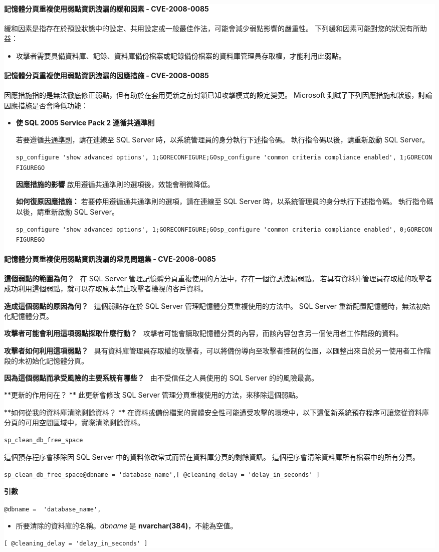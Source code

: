 #### 記憶體分頁重複使用弱點資訊洩漏的緩和因素 - CVE-2008-0085

緩和因素是指存在於預設狀態中的設定、共用設定或一般最佳作法，可能會減少弱點影響的嚴重性。 下列緩和因素可能對您的狀況有所助益：

-   攻擊者需要具備資料庫、記錄、資料庫備份檔案或記錄備份檔案的資料庫管理員存取權，才能利用此弱點。

#### 記憶體分頁重複使用弱點資訊洩漏的因應措施 - CVE-2008-0085

因應措施指的是無法徹底修正弱點，但有助於在套用更新之前封鎖已知攻擊模式的設定變更。 Microsoft 測試了下列因應措施和狀態，討論因應措施是否會降低功能：

-   **使 SQL 2005 Service Pack 2 遵循共通準則**

    若要遵循[共通準則](http://msdn.microsoft.com/en-us/library/bb326650.aspx)，請在連線至 SQL Server 時，以系統管理員的身分執行下述指令碼。 執行指令碼以後，請重新啟動 SQL Server。

    `sp_configure 'show advanced options', 1;GORECONFIGURE;GOsp_configure 'common criteria compliance enabled', 1;GORECONFIGUREGO`

    **因應措施的影響** 啟用遵循共通準則的選項後，效能會稍微降低。

    **如何復原因應措施：** 若要停用遵循通共通準則的選項，請在連線至 SQL Server 時，以系統管理員的身分執行下述指令碼。 執行指令碼以後，請重新啟動 SQL Server。

    `sp_configure 'show advanced options', 1;GORECONFIGURE;GOsp_configure 'common criteria compliance enabled', 0;GORECONFIGUREGO`

#### 記憶體分頁重複使用弱點資訊洩漏的常見問題集 - CVE-2008-0085

**這個弱點的範圍為何？**  
在 SQL Server 管理記憶體分頁重複使用的方法中，存在一個資訊洩漏弱點。 若具有資料庫管理員存取權的攻擊者成功利用這個弱點，就可以存取原本禁止攻擊者檢視的客戶資料。

**造成這個弱點的原因為何？**  
這個弱點存在於 SQL Server 管理記憶體分頁重複使用的方法中。 SQL Server 重新配置記憶體時，無法初始化記憶體分頁。

**攻擊者可能會利用這項弱點採取什麼行動？**  
攻擊者可能會讀取記憶體分頁的內容，而該內容包含另一個使用者工作階段的資料。

**攻擊者如何利用這項弱點？**  
具有資料庫管理員存取權的攻擊者，可以將備份導向至攻擊者控制的位置，以匯整出來自於另一使用者工作階段的未初始化記憶體分頁。

**因為這個弱點而承受風險的主要系統有哪些？**  
由不受信任之人員使用的 SQL Server 的的風險最高。

**更新的作用何在？ **
此更新會修改 SQL Server 管理分頁重複使用的方法，來移除這個弱點。

**如何從我的資料庫清除剩餘資料？ **
在資料或備份檔案的實體安全性可能遭受攻擊的環境中，以下這個新系統預存程序可讓您從資料庫分頁的可用空間區域中，實際清除剩餘資料。

`sp_clean_db_free_space`

這個預存程序會移除因 SQL Server 中的資料修改常式而留在資料庫分頁的剩餘資訊。 這個程序會清除資料庫所有檔案中的所有分頁。

`sp_clean_db_free_space@dbname = 'database_name',[ @cleaning_delay = 'delay_in_seconds' ]`

**引數**

`@dbname =  'database_name',`

-   所要清除的資料庫的名稱。*dbname* 是 **nvarchar(384)**，不能為空值。

`[ @cleaning_delay = 'delay_in_seconds' ]`

